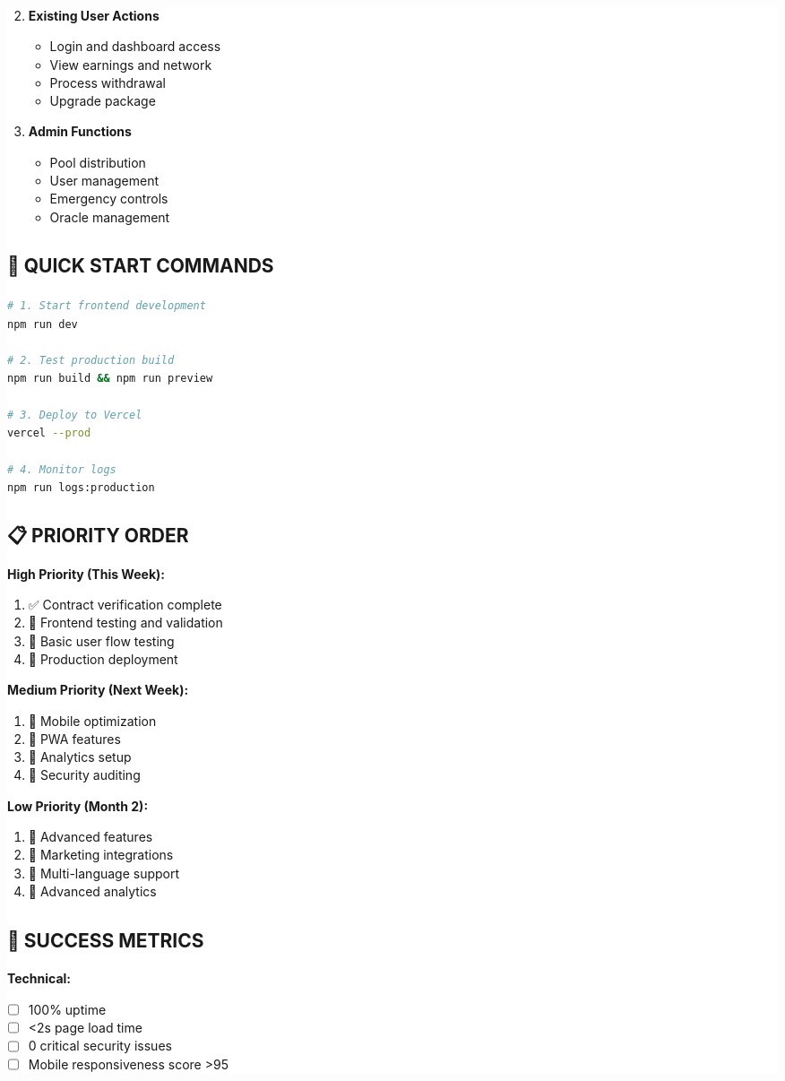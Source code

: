 2. **Existing User Actions**
   - Login and dashboard access
   - View earnings and network
   - Process withdrawal
   - Upgrade package

3. **Admin Functions**
   - Pool distribution
   - User management
   - Emergency controls
   - Oracle management

## 🚀 QUICK START COMMANDS

```bash
# 1. Start frontend development
npm run dev

# 2. Test production build
npm run build && npm run preview

# 3. Deploy to Vercel
vercel --prod

# 4. Monitor logs
npm run logs:production
```

## 📋 PRIORITY ORDER

**High Priority (This Week):**
1. ✅ Contract verification complete
2. 🔄 Frontend testing and validation
3. 🔄 Basic user flow testing
4. 🔄 Production deployment

**Medium Priority (Next Week):**
1. 🔄 Mobile optimization
2. 🔄 PWA features
3. 🔄 Analytics setup
4. 🔄 Security auditing

**Low Priority (Month 2):**
1. 🔄 Advanced features
2. 🔄 Marketing integrations
3. 🔄 Multi-language support
4. 🔄 Advanced analytics

## 🎉 SUCCESS METRICS

**Technical:**
- [ ] 100% uptime
- [ ] <2s page load time
- [ ] 0 critical security issues
- [ ] Mobile responsiveness score >95
